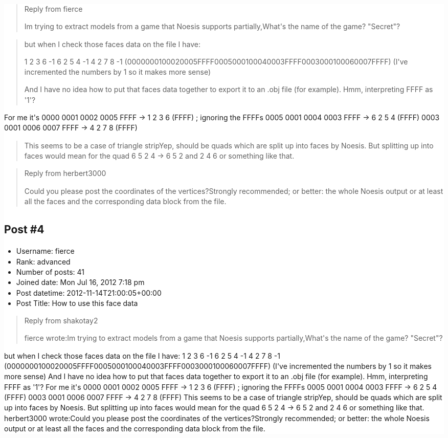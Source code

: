 > Reply from fierce
>
> Im trying to extract models from a game that Noesis supports partially,What's the name of the game? "Secret"?

> but when I check those faces data on the file I have:
>
> 1 2 3 6 -1 6 2 5 4 -1 4 2 7 8 -1 (0000000100020005FFFF0005000100040003FFFF0003000100060007FFFF) (I've incremented the numbers by 1 so it makes more sense)
>
> And I have no idea how to put that faces data together to export it to an .obj file (for example).
Hmm, interpreting FFFF as '1'?

For me it's
0000 0001 0002 0005 FFFF  -> 1 2 3 6 (FFFF)  ; ignoring the FFFFs
0005 0001 0004 0003 FFFF  -> 6 2 5 4 (FFFF)
0003 0001 0006 0007 FFFF  -> 4 2 7 8 (FFFF)

> This seems to be a case of triangle stripYep, should be quads which are split up into faces by Noesis.
But splitting up into faces would mean for the quad 6 5 2 4 -> 6 5 2 and 2 4 6 or something like that.

> Reply from herbert3000
>
> Could you please post the coordinates of the vertices?Strongly recommended; or better:
the whole Noesis output or at least all the faces and the corresponding data block from the file.
## Post #4
- Username: fierce
- Rank: advanced
- Number of posts: 41
- Joined date: Mon Jul 16, 2012 7:18 pm
- Post datetime: 2012-11-14T21:00:05+00:00
- Post Title: How to use this face data

> Reply from shakotay2
>
> fierce wrote:Im trying to extract models from a game that Noesis supports partially,What's the name of the game? "Secret"?

but when I check those faces data on the file I have:
1 2 3 6 -1 6 2 5 4 -1 4 2 7 8 -1 (0000000100020005FFFF0005000100040003FFFF0003000100060007FFFF) (I've incremented the numbers by 1 so it makes more sense)
And I have no idea how to put that faces data together to export it to an .obj file (for example).
Hmm, interpreting FFFF as '1'?
For me it's
0000 0001 0002 0005 FFFF  -> 1 2 3 6 (FFFF)  ; ignoring the FFFFs
0005 0001 0004 0003 FFFF  -> 6 2 5 4 (FFFF)
0003 0001 0006 0007 FFFF  -> 4 2 7 8 (FFFF)
This seems to be a case of triangle stripYep, should be quads which are split up into faces by Noesis.
But splitting up into faces would mean for the quad 6 5 2 4 -> 6 5 2 and 2 4 6 or something like that.
herbert3000 wrote:Could you please post the coordinates of the vertices?Strongly recommended; or better:
the whole Noesis output or at least all the faces and the corresponding data block from the file.
